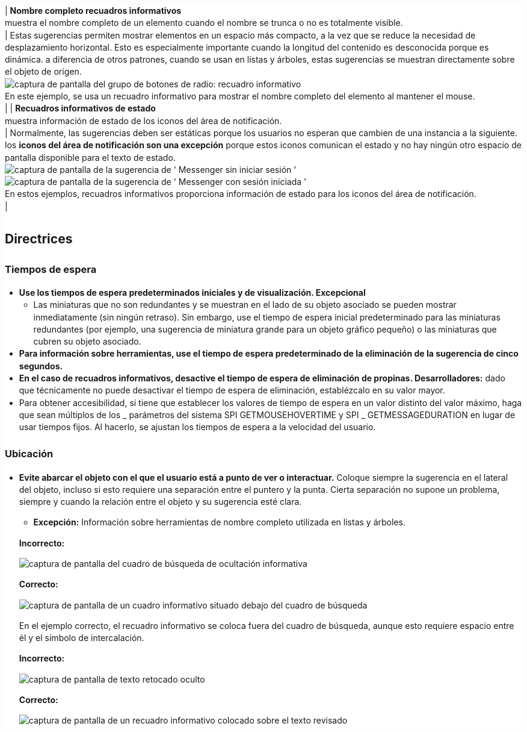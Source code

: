 | **Nombre completo recuadros informativos**<br/> muestra el nombre completo de un elemento cuando el nombre se trunca o no es totalmente visible. <br/> | Estas sugerencias permiten mostrar elementos en un espacio más compacto, a la vez que se reduce la necesidad de desplazamiento horizontal. Esto es especialmente importante cuando la longitud del contenido es desconocida porque es dinámica. a diferencia de otros patrones, cuando se usan en listas y árboles, estas sugerencias se muestran directamente sobre el objeto de origen. <br/> ![captura de pantalla del grupo de botones de radio: recuadro informativo ](images/ctrl-tooltips-and-infotips-image18.png)<br/> En este ejemplo, se usa un recuadro informativo para mostrar el nombre completo del elemento al mantener el mouse.<br/>                                                                                                                                                                                     |
| **Recuadros informativos de estado**<br/> muestra información de estado de los iconos del área de notificación. <br/>                              | Normalmente, las sugerencias deben ser estáticas porque los usuarios no esperan que cambien de una instancia a la siguiente. los **iconos del área de notificación son una excepción** porque estos iconos comunican el estado y no hay ningún otro espacio de pantalla disponible para el texto de estado. <br/> ![captura de pantalla de la sugerencia de ' Messenger sin iniciar sesión ' ](images/ctrl-tooltips-and-infotips-image19.png)<br/> ![captura de pantalla de la sugerencia de ' Messenger con sesión iniciada ' ](images/ctrl-tooltips-and-infotips-image20.png)<br/> En estos ejemplos, recuadros informativos proporciona información de estado para los iconos del área de notificación.<br/>                                                                                                                                  |



 

## <a name="guidelines"></a>Directrices

### <a name="timeouts"></a>Tiempos de espera

-   **Use los tiempos de espera predeterminados iniciales y de visualización. Excepcional**
    -   Las miniaturas que no son redundantes y se muestran en el lado de su objeto asociado se pueden mostrar inmediatamente (sin ningún retraso). Sin embargo, use el tiempo de espera inicial predeterminado para las miniaturas redundantes (por ejemplo, una sugerencia de miniatura grande para un objeto gráfico pequeño) o las miniaturas que cubren su objeto asociado.
-   **Para información sobre herramientas, use el tiempo de espera predeterminado de la eliminación de la sugerencia de cinco segundos.**
-   **En el caso de recuadros informativos, desactive el tiempo de espera de eliminación de propinas. Desarrolladores:** dado que técnicamente no puede desactivar el tiempo de espera de eliminación, establézcalo en su valor mayor.
-   Para obtener accesibilidad, si tiene que establecer los valores de tiempo de espera en un valor distinto del valor máximo, haga que sean múltiplos de los \_ parámetros del sistema SPI GETMOUSEHOVERTIME y SPI \_ GETMESSAGEDURATION en lugar de usar tiempos fijos. Al hacerlo, se ajustan los tiempos de espera a la velocidad del usuario.

### <a name="placement"></a>Ubicación

-   **Evite abarcar el objeto con el que el usuario está a punto de ver o interactuar.** Coloque siempre la sugerencia en el lateral del objeto, incluso si esto requiere una separación entre el puntero y la punta. Cierta separación no supone un problema, siempre y cuando la relación entre el objeto y su sugerencia esté clara.

    -   **Excepción:** Información sobre herramientas de nombre completo utilizada en listas y árboles.

    **Incorrecto:**

    ![captura de pantalla del cuadro de búsqueda de ocultación informativa ](images/ctrl-tooltips-and-infotips-image21.png)

    **Correcto:**

    ![captura de pantalla de un cuadro informativo situado debajo del cuadro de búsqueda ](images/ctrl-tooltips-and-infotips-image22.png)

    En el ejemplo correcto, el recuadro informativo se coloca fuera del cuadro de búsqueda, aunque esto requiere espacio entre él y el símbolo de intercalación.

    **Incorrecto:**

    ![captura de pantalla de texto retocado oculto ](images/ctrl-tooltips-and-infotips-image23.png)

    **Correcto:**

    ![captura de pantalla de un recuadro informativo colocado sobre el texto revisado ](images/ctrl-tooltips-and-infotips-image24.png)

